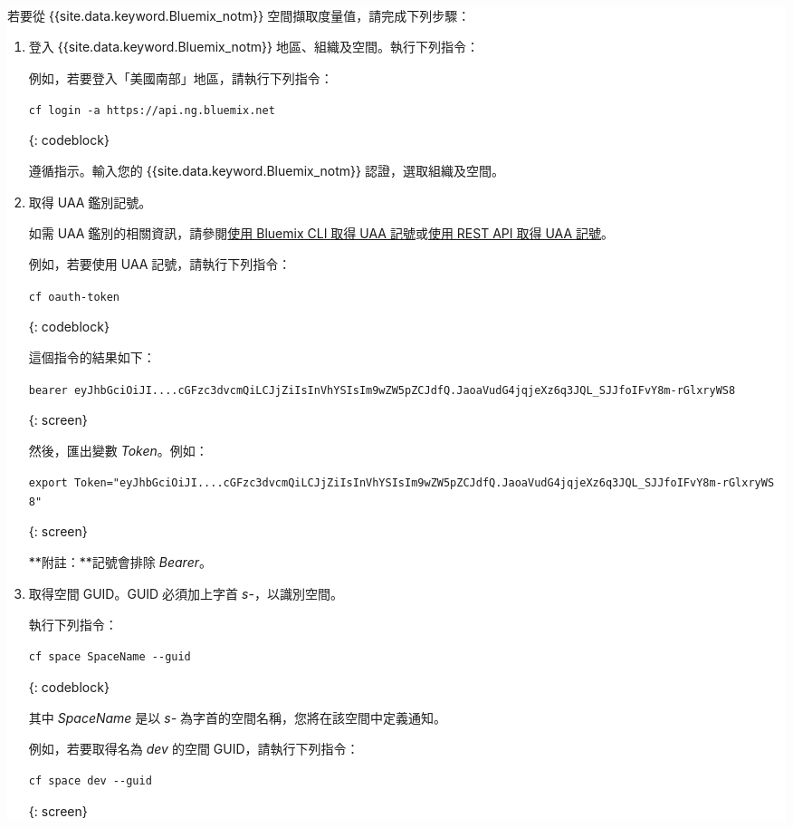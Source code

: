 若要從 {{site.data.keyword.Bluemix_notm}} 空間擷取度量值，請完成下列步驟：

1. 登入 {{site.data.keyword.Bluemix_notm}} 地區、組織及空間。執行下列指令：

    例如，若要登入「美國南部」地區，請執行下列指令：
	
    ```
    cf login -a https://api.ng.bluemix.net
    ```
    {: codeblock}

    遵循指示。輸入您的 {{site.data.keyword.Bluemix_notm}} 認證，選取組織及空間。

2. 取得 UAA 鑑別記號。

	如需 UAA 鑑別的相關資訊，請參閱[使用 Bluemix CLI 取得 UAA 記號](/docs/services/cloud-monitoring/security/auth_uaa.html#uaa_cli)或[使用 REST API 取得 UAA 記號](/docs/services/cloud-monitoring/security/auth_uaa.html#uaa_api)。

	例如，若要使用 UAA 記號，請執行下列指令：

	```
	cf oauth-token
	```
	{: codeblock}
	
	這個指令的結果如下：
	
	```
	bearer eyJhbGciOiJI....cGFzc3dvcmQiLCJjZiIsInVhYSIsIm9wZW5pZCJdfQ.JaoaVudG4jqjeXz6q3JQL_SJJfoIFvY8m-rGlxryWS8
	```
	{: screen}
	
	然後，匯出變數 *Token*。例如：
	
	```
	export Token="eyJhbGciOiJI....cGFzc3dvcmQiLCJjZiIsInVhYSIsIm9wZW5pZCJdfQ.JaoaVudG4jqjeXz6q3JQL_SJJfoIFvY8m-rGlxryWS8"
	```
	{: screen}
	
	**附註：**記號會排除 *Bearer*。
		
3. 取得空間 GUID。GUID 必須加上字首 *s-*，以識別空間。

    執行下列指令：
	
	```
	cf space SpaceName --guid
	```
	{: codeblock}
	
	其中 *SpaceName* 是以 *s-* 為字首的空間名稱，您將在該空間中定義通知。
	
	例如，若要取得名為 *dev* 的空間 GUID，請執行下列指令：
	
	```
	cf space dev --guid
	```
	{: screen}
	